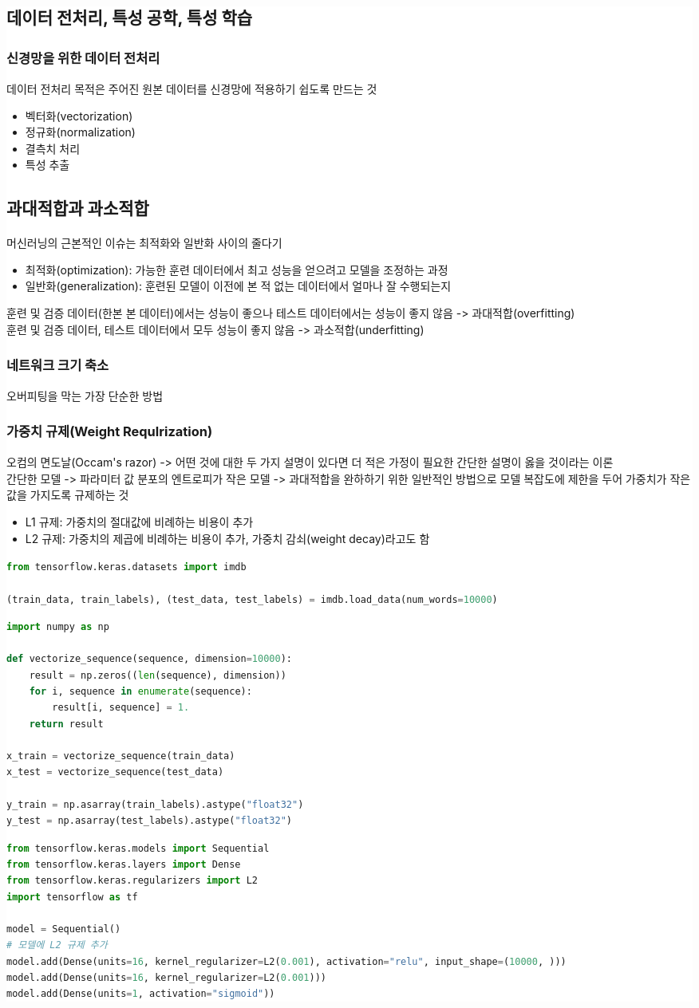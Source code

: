 ## 데이터 전처리, 특성 공학, 특성 학습
### 신경망을 위한 데이터 전처리
데이터 전처리 목적은 주어진 원본 데이터를 신경망에 적용하기 쉽도록 만드는 것  
- 벡터화(vectorization)
- 정규화(normalization)
- 결측치 처리
- 특성 추출

## 과대적합과 과소적합
머신러닝의 근본적인 이슈는 최적화와 일반화 사이의 줄다기  
- 최적화(optimization): 가능한 훈련 데이터에서 최고 성능을 얻으려고 모델을 조정하는 과정
- 일반화(generalization): 훈련된 모델이 이전에 본 적 없는 데이터에서 얼마나 잘 수행되는지

훈련 및 검증 데이터(한본 본 데이터)에서는 성능이 좋으나 테스트 데이터에서는 성능이 좋지 않음 -> 과대적합(overfitting)  
훈련 및 검증 데이터, 테스트 데이터에서 모두 성능이 좋지 않음 -> 과소적합(underfitting)

### 네트워크 크기 축소
오버피팅을 막는 가장 단순한 방법

### 가중치 규제(Weight Requlrization)
오컴의 면도날(Occam's razor) -> 어떤 것에 대한 두 가지 설명이 있다면 더 적은 가정이 필요한 간단한 설명이 옳을 것이라는 이론  
간단한 모델 -> 파라미터 값 분포의 엔트로피가 작은 모델 -> 과대적합을 완하하기 위한 일반적인 방법으로 모델 복잡도에 제한을 두어 가중치가 작은 값을 가지도록 규제하는 것  
- L1 규제: 가중치의 절대값에 비례하는 비용이 추가
- L2 규제: 가중치의 제곱에 비례하는 비용이 추가, 가중치 감쇠(weight decay)라고도 함


```python
from tensorflow.keras.datasets import imdb

(train_data, train_labels), (test_data, test_labels) = imdb.load_data(num_words=10000)
```


```python
import numpy as np

def vectorize_sequence(sequence, dimension=10000):
    result = np.zeros((len(sequence), dimension))
    for i, sequence in enumerate(sequence):
        result[i, sequence] = 1.
    return result

x_train = vectorize_sequence(train_data)
x_test = vectorize_sequence(test_data)

y_train = np.asarray(train_labels).astype("float32")
y_test = np.asarray(test_labels).astype("float32")
```


```python
from tensorflow.keras.models import Sequential
from tensorflow.keras.layers import Dense
from tensorflow.keras.regularizers import L2
import tensorflow as tf

model = Sequential()
# 모델에 L2 규제 추가
model.add(Dense(units=16, kernel_regularizer=L2(0.001), activation="relu", input_shape=(10000, )))
model.add(Dense(units=16, kernel_regularizer=L2(0.001)))
model.add(Dense(units=1, activation="sigmoid"))
```
